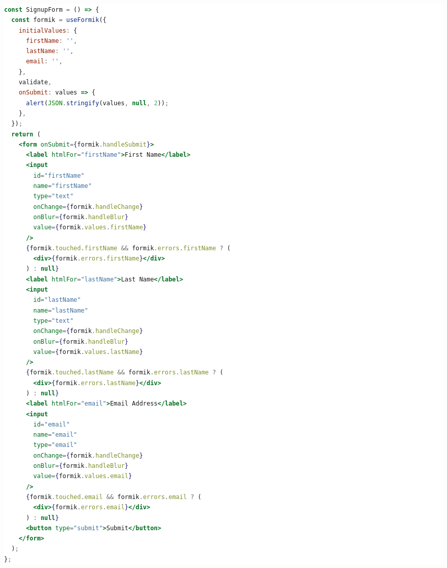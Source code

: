 ```jsx
const SignupForm = () => {
  const formik = useFormik({
    initialValues: {
      firstName: '',
      lastName: '',
      email: '',
    },
    validate,
    onSubmit: values => {
      alert(JSON.stringify(values, null, 2));
    },
  });
  return (
    <form onSubmit={formik.handleSubmit}>
      <label htmlFor="firstName">First Name</label>
      <input
        id="firstName"
        name="firstName"
        type="text"
        onChange={formik.handleChange}
        onBlur={formik.handleBlur}
        value={formik.values.firstName}
      />
      {formik.touched.firstName && formik.errors.firstName ? (
        <div>{formik.errors.firstName}</div>
      ) : null}
      <label htmlFor="lastName">Last Name</label>
      <input
        id="lastName"
        name="lastName"
        type="text"
        onChange={formik.handleChange}
        onBlur={formik.handleBlur}
        value={formik.values.lastName}
      />
      {formik.touched.lastName && formik.errors.lastName ? (
        <div>{formik.errors.lastName}</div>
      ) : null}
      <label htmlFor="email">Email Address</label>
      <input
        id="email"
        name="email"
        type="email"
        onChange={formik.handleChange}
        onBlur={formik.handleBlur}
        value={formik.values.email}
      />
      {formik.touched.email && formik.errors.email ? (
        <div>{formik.errors.email}</div>
      ) : null}
      <button type="submit">Submit</button>
    </form>
  );
};
```
